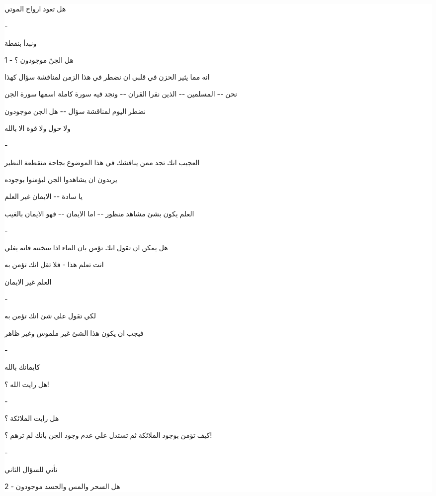 هل تعود ارواح الموتي

\-

ونبدأ بنقطة

1 - هل الجنّ موجودون ؟

انه مما يثير الحزن في قلبي ان نضطر في هذا الزمن لمناقشة
سؤال كهذا

نحن -- المسلمين -- الذين نقرا القران -- ونجد فيه سورة
كاملة اسمها سورة الجن

نضطر اليوم لمناقشة سؤال -- هل الجن موجودون

ولا حول ولا قوة الا بالله

\-

العجيب انك تجد ممن يناقشك في هذا الموضوع بجاحة منقطعة
النظير

يريدون ان يشاهدوا الجن ليؤمنوا بوجوده

يا سادة -- الايمان غير العلم

العلم يكون بشئ مشاهد منظور -- اما الايمان -- فهو الايمان
بالغيب

\-

هل يمكن ان تقول انك تؤمن بان الماء اذا سخنته فانه
يغلي

انت تعلم هذا - فلا تقل انك تؤمن به

العلم غير الايمان

\-

لكي تقول علي شئ انك تؤمن به

فيجب ان يكون هذا الشئ غير ملموس وغير ظاهر

\-

كايمانك بالله

هل رايت الله ؟!

\-

هل رايت الملائكة ؟

كيف تؤمن بوجود الملائكة ثم تستدل علي عدم وجود الجن بانك
لم ترهم ؟!

\-

نأتي للسؤال الثاني

2 - هل السحر والمس والحسد موجودون
